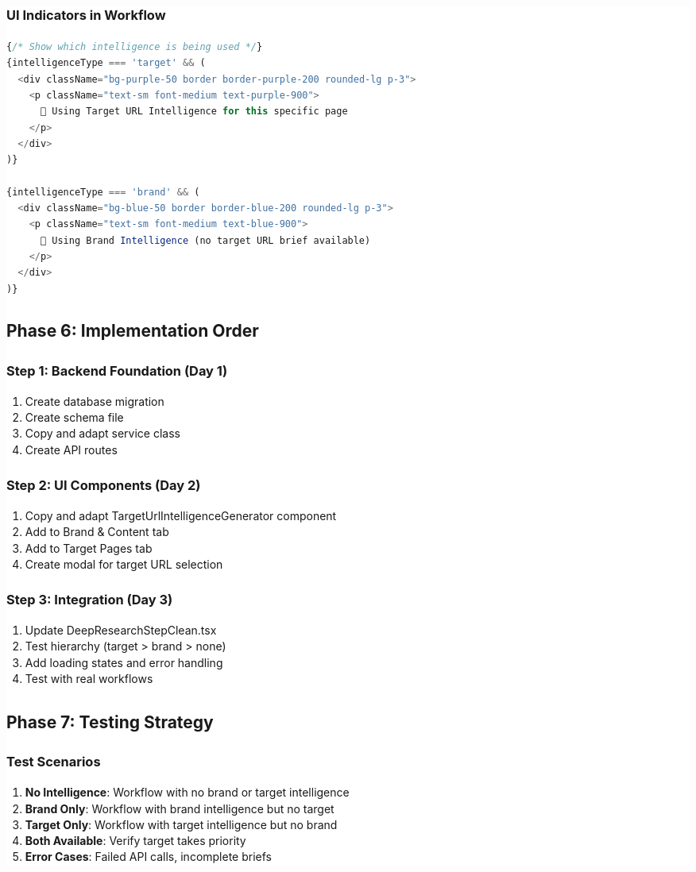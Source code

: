 ### UI Indicators in Workflow
```typescript
{/* Show which intelligence is being used */}
{intelligenceType === 'target' && (
  <div className="bg-purple-50 border border-purple-200 rounded-lg p-3">
    <p className="text-sm font-medium text-purple-900">
      🎯 Using Target URL Intelligence for this specific page
    </p>
  </div>
)}

{intelligenceType === 'brand' && (
  <div className="bg-blue-50 border border-blue-200 rounded-lg p-3">
    <p className="text-sm font-medium text-blue-900">
      🏢 Using Brand Intelligence (no target URL brief available)
    </p>
  </div>
)}
```

## Phase 6: Implementation Order

### Step 1: Backend Foundation (Day 1)
1. Create database migration
2. Create schema file
3. Copy and adapt service class
4. Create API routes

### Step 2: UI Components (Day 2)
1. Copy and adapt TargetUrlIntelligenceGenerator component
2. Add to Brand & Content tab
3. Add to Target Pages tab
4. Create modal for target URL selection

### Step 3: Integration (Day 3)
1. Update DeepResearchStepClean.tsx
2. Test hierarchy (target > brand > none)
3. Add loading states and error handling
4. Test with real workflows

## Phase 7: Testing Strategy

### Test Scenarios
1. **No Intelligence**: Workflow with no brand or target intelligence
2. **Brand Only**: Workflow with brand intelligence but no target
3. **Target Only**: Workflow with target intelligence but no brand
4. **Both Available**: Verify target takes priority
5. **Error Cases**: Failed API calls, incomplete briefs
